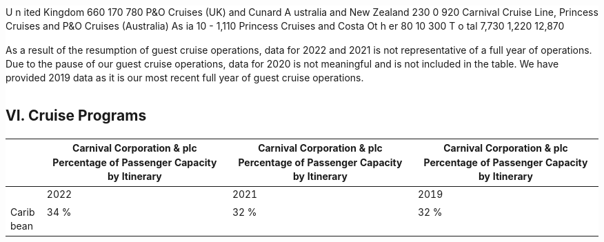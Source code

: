 <tr>
<td>U n ited Kingdom</td>
<td>660</td>
<td>170</td>
<td>780</td>
<td>P&amp;O Cruises (UK) and Cunard</td>
</tr>
<tr>
<td>A ustralia and New Zealand</td>
<td>230</td>
<td>0</td>
<td>920</td>
<td>Carnival Cruise Line, Princess Cruises and P&amp;O Cruises (Australia)</td>
</tr>
<tr>
<td>As ia</td>
<td>10</td>
<td>-</td>
<td>1,110</td>
<td>Princess Cruises and Costa</td>
</tr>
<tr>
<td>Ot h er</td>
<td>80</td>
<td>10</td>
<td>300</td>
<td></td>
</tr>
<tr>
<td>T o tal</td>
<td>7,730</td>
<td>1,220</td>
<td>12,870</td>
<td></td>
</tr>
</tbody>
</table>
<p>As a result of the resumption of guest cruise operations, data for 2022 and 2021 is not representative of a full year of operations. Due to the pause of our guest cruise operations, data for 2020 is not meaningful and is not included in the table. We have provided 2019 data as it is our most recent full year of guest cruise operations.</p>
<h2>VI. Cruise Programs</h2>
<table>
<thead>
<tr>
<th></th>
<th>Carnival Corporation &amp; plc Percentage of Passenger Capacity by Itinerary</th>
<th>Carnival Corporation &amp; plc Percentage of Passenger Capacity by Itinerary</th>
<th>Carnival Corporation &amp; plc Percentage of Passenger Capacity by Itinerary</th>
</tr>
</thead>
<tbody>
<tr>
<td></td>
<td>2022</td>
<td>2021</td>
<td>2019</td>
</tr>
<tr>
<td>Caribbean</td>
<td>34 %</td>
<td>32 %</td>
<td>32 %</td>
</tr>